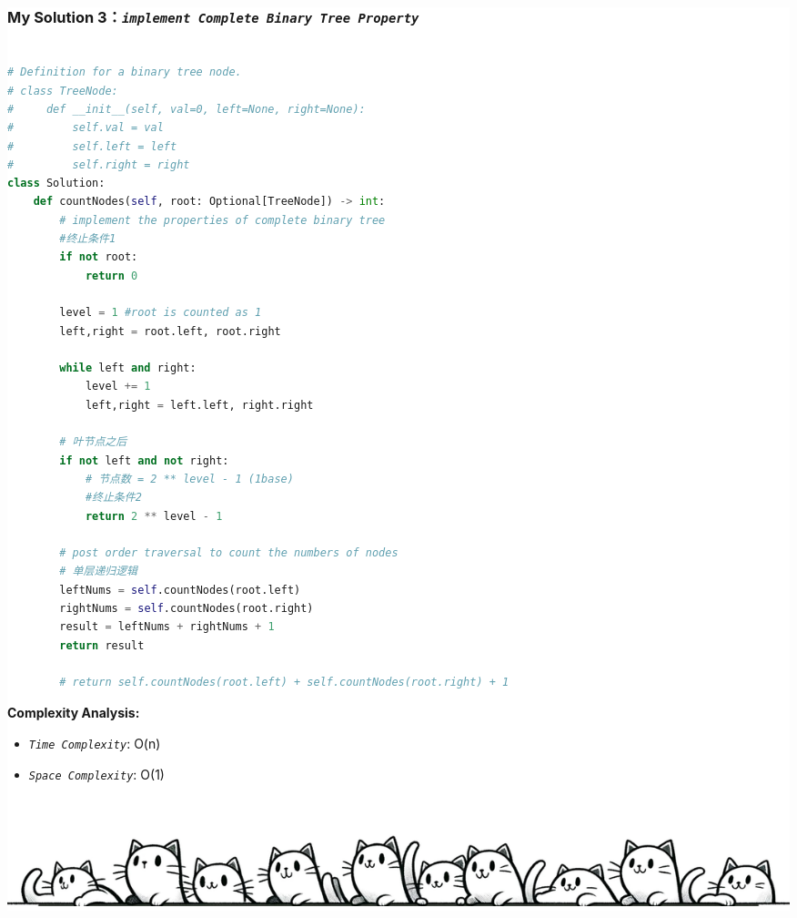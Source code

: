 ### My Solution 3：_`implement Complete Binary Tree Property`_  

  
```python

# Definition for a binary tree node.
# class TreeNode:
#     def __init__(self, val=0, left=None, right=None):
#         self.val = val
#         self.left = left
#         self.right = right
class Solution:
    def countNodes(self, root: Optional[TreeNode]) -> int:
        # implement the properties of complete binary tree
        #终止条件1
        if not root:
            return 0

        level = 1 #root is counted as 1
        left,right = root.left, root.right

        while left and right:
            level += 1
            left,right = left.left, right.right
        
        # 叶节点之后
        if not left and not right:
            # 节点数 = 2 ** level - 1 (1base)
            #终止条件2
            return 2 ** level - 1
        
        # post order traversal to count the numbers of nodes 
        # 单层递归逻辑
        leftNums = self.countNodes(root.left)
        rightNums = self.countNodes(root.right)
        result = leftNums + rightNums + 1
        return result

        # return self.countNodes(root.left) + self.countNodes(root.right) + 1
```


**Complexity Analysis:**  

- *`Time Complexity`*:
O(n)
  
- *`Space Complexity`*:
O(1)
<br>

![Dividing Line](https://github.com/samuelusc/Algomuscle/blob/main/assets/CatDividing.png)










